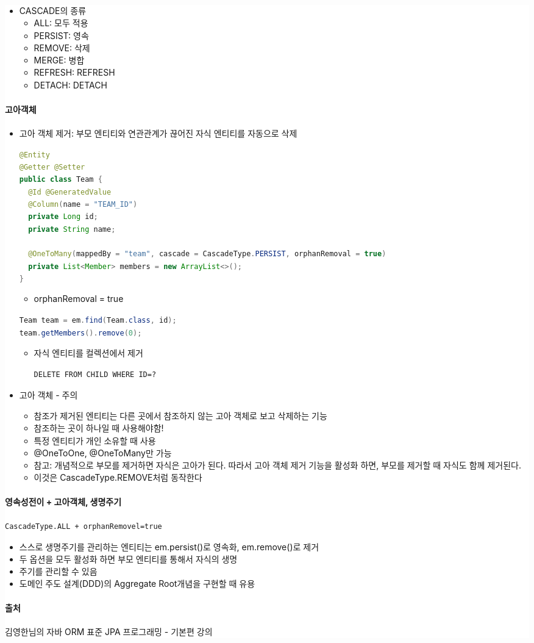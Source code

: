 - CASCADE의 종류
  - ALL: 모두 적용
  - PERSIST: 영속
  - REMOVE: 삭제
  - MERGE: 병합
  - REFRESH: REFRESH 
  - DETACH: DETACH

#### 고아객체

- 고아 객체 제거: 부모 엔티티와 연관관계가 끊어진 자식 엔티티를 자동으로 삭제
  ```java
  @Entity
  @Getter @Setter
  public class Team {
    @Id @GeneratedValue
    @Column(name = "TEAM_ID")
    private Long id;
    private String name;
    
    @OneToMany(mappedBy = "team", cascade = CascadeType.PERSIST, orphanRemoval = true)
    private List<Member> members = new ArrayList<>();
  }
  ```
  - orphanRemoval = true 
  ```java
  Team team = em.find(Team.class, id); 
  team.getMembers().remove(0);
  ```
    - 자식 엔티티를 컬렉션에서 제거
      ```
      DELETE FROM CHILD WHERE ID=?
      ```

- 고아 객체 - 주의
  - 참조가 제거된 엔티티는 다른 곳에서 참조하지 않는 고아 객체로 보고 삭제하는 기능
  - 참조하는 곳이 하나일 때 사용해야함! 
  - 특정 엔티티가 개인 소유할 때 사용
  - @OneToOne, @OneToMany만 가능
  - 참고: 개념적으로 부모를 제거하면 자식은 고아가 된다. 따라서 고아 객체 제거 기능을 활성화 하면, 부모를 제거할 때 자식도 함께 제거된다. 
  - 이것은 CascadeType.REMOVE처럼 동작한다

#### 영속성전이 + 고아객체, 생명주기

```
CascadeType.ALL + orphanRemovel=true
```
- 스스로 생명주기를 관리하는 엔티티는 em.persist()로 영속화, em.remove()로 제거
- 두 옵션을 모두 활성화 하면 부모 엔티티를 통해서 자식의 생명
- 주기를 관리할 수 있음
- 도메인 주도 설계(DDD)의 Aggregate Root개념을 구현할 때 유용

#### 출처

김영한님의 자바 ORM 표준 JPA 프로그래밍 - 기본편 강의
